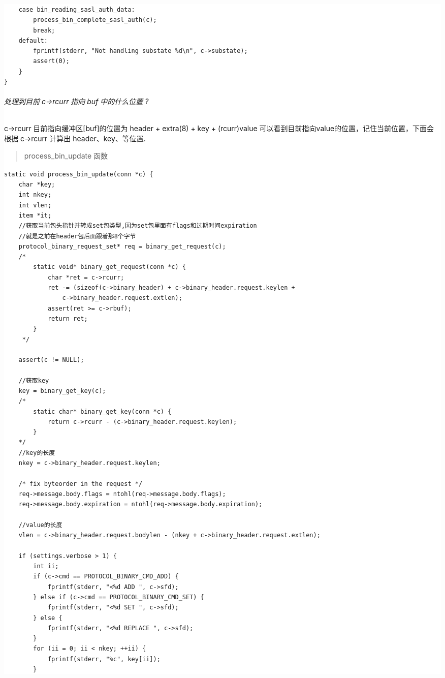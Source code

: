         case bin_reading_sasl_auth_data:
            process_bin_complete_sasl_auth(c);
            break;
        default:
            fprintf(stderr, "Not handling substate %d\n", c->substate);
            assert(0);
        }
    }

###### 处理到目前 c->rcurr 指向 buf 中的什么位置 ?

c->rcurr 目前指向缓冲区[buf]的位置为 header + extra(8) + key + (rcurr)value 可以看到目前指向value的位置，记住当前位置，下面会根据 c->rcurr 计算出 header、key、等位置.

> process_bin_update 函数

    static void process_bin_update(conn *c) {
        char *key;
        int nkey;
        int vlen;
        item *it;
        //获取当前包头指针并转成set包类型,因为set包里面有flags和过期时间expiration
        //就是之前在header包后面跟着那8个字节
        protocol_binary_request_set* req = binary_get_request(c);
        /*
            static void* binary_get_request(conn *c) {
                char *ret = c->rcurr;
                ret -= (sizeof(c->binary_header) + c->binary_header.request.keylen +
                    c->binary_header.request.extlen);
                assert(ret >= c->rbuf);
                return ret;
            }   
         */
    
        assert(c != NULL);
    
        //获取key
        key = binary_get_key(c);
        /*
            static char* binary_get_key(conn *c) {
                return c->rcurr - (c->binary_header.request.keylen);
            }
        */
        //key的长度
        nkey = c->binary_header.request.keylen;
    
        /* fix byteorder in the request */
        req->message.body.flags = ntohl(req->message.body.flags);
        req->message.body.expiration = ntohl(req->message.body.expiration);
    
        //value的长度
        vlen = c->binary_header.request.bodylen - (nkey + c->binary_header.request.extlen);
    
        if (settings.verbose > 1) {
            int ii;
            if (c->cmd == PROTOCOL_BINARY_CMD_ADD) {
                fprintf(stderr, "<%d ADD ", c->sfd);
            } else if (c->cmd == PROTOCOL_BINARY_CMD_SET) {
                fprintf(stderr, "<%d SET ", c->sfd);
            } else {
                fprintf(stderr, "<%d REPLACE ", c->sfd);
            }
            for (ii = 0; ii < nkey; ++ii) {
                fprintf(stderr, "%c", key[ii]);
            }
    

[0]: /u/9642a0c8db39
[1]: ../img/2416964-6fab1585488960e3.jpg
[2]: http://www.jianshu.com/p/a824ae00d9bb
[3]: http://www.jianshu.com/p/16295a1f1cd2
[4]: http://www.jianshu.com/p/fcf92469ca52
[5]: ../img/2416964-218600ea96eb9f14.png